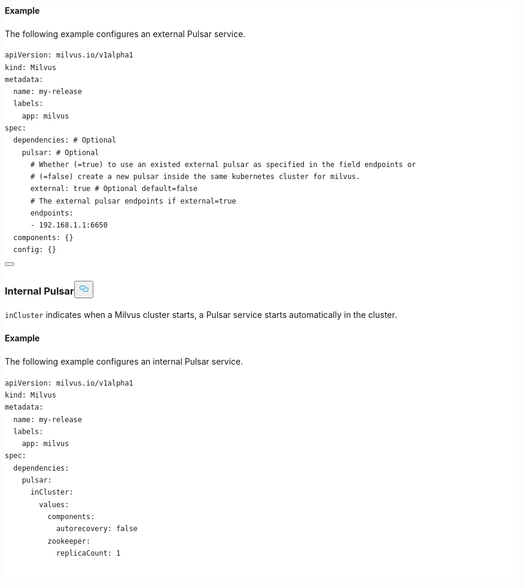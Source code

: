 <h4 id="Example" class="common-anchor-header">Example</h4><p>The following example configures an external Pulsar service.</p>
<pre><code translate="no" class="language-YAML"><span class="hljs-attr">apiVersion:</span> <span class="hljs-string">milvus.io/v1alpha1</span>
<span class="hljs-attr">kind:</span> <span class="hljs-string">Milvus</span>
<span class="hljs-attr">metadata:</span>
  <span class="hljs-attr">name:</span> <span class="hljs-string">my-release</span>
  <span class="hljs-attr">labels:</span>
    <span class="hljs-attr">app:</span> <span class="hljs-string">milvus</span>
<span class="hljs-attr">spec:</span>
  <span class="hljs-attr">dependencies:</span> <span class="hljs-comment"># Optional</span>
    <span class="hljs-attr">pulsar:</span> <span class="hljs-comment"># Optional</span>
      <span class="hljs-comment"># Whether (=true) to use an existed external pulsar as specified in the field endpoints or </span>
      <span class="hljs-comment"># (=false) create a new pulsar inside the same kubernetes cluster for milvus.</span>
      <span class="hljs-attr">external:</span> <span class="hljs-literal">true</span> <span class="hljs-comment"># Optional default=false</span>
      <span class="hljs-comment"># The external pulsar endpoints if external=true</span>
      <span class="hljs-attr">endpoints:</span>
      <span class="hljs-bullet">-</span> <span class="hljs-number">192.168</span><span class="hljs-number">.1</span><span class="hljs-number">.1</span><span class="hljs-string">:6650</span>
  <span class="hljs-attr">components:</span> {}
  <span class="hljs-attr">config:</span> {}           
<button class="copy-code-btn"></button></code></pre>
<h3 id="Internal-Pulsar" class="common-anchor-header">Internal Pulsar<button data-href="#Internal-Pulsar" class="anchor-icon" translate="no">
      <svg translate="no"
        aria-hidden="true"
        focusable="false"
        height="20"
        version="1.1"
        viewBox="0 0 16 16"
        width="16"
      >
        <path
          fill="#0092E4"
          fill-rule="evenodd"
          d="M4 9h1v1H4c-1.5 0-3-1.69-3-3.5S2.55 3 4 3h4c1.45 0 3 1.69 3 3.5 0 1.41-.91 2.72-2 3.25V8.59c.58-.45 1-1.27 1-2.09C10 5.22 8.98 4 8 4H4c-.98 0-2 1.22-2 2.5S3 9 4 9zm9-3h-1v1h1c1 0 2 1.22 2 2.5S13.98 12 13 12H9c-.98 0-2-1.22-2-2.5 0-.83.42-1.64 1-2.09V6.25c-1.09.53-2 1.84-2 3.25C6 11.31 7.55 13 9 13h4c1.45 0 3-1.69 3-3.5S14.5 6 13 6z"
        ></path>
      </svg>
    </button></h3><p><code translate="no">inCluster</code> indicates when a Milvus cluster starts, a Pulsar service starts automatically in the cluster.</p>
<h4 id="Example" class="common-anchor-header">Example</h4><p>The following example configures an internal Pulsar service.</p>
<pre><code translate="no" class="language-YAML"><span class="hljs-attr">apiVersion:</span> <span class="hljs-string">milvus.io/v1alpha1</span>
<span class="hljs-attr">kind:</span> <span class="hljs-string">Milvus</span>
<span class="hljs-attr">metadata:</span>
  <span class="hljs-attr">name:</span> <span class="hljs-string">my-release</span>
  <span class="hljs-attr">labels:</span>
    <span class="hljs-attr">app:</span> <span class="hljs-string">milvus</span>
<span class="hljs-attr">spec:</span>
  <span class="hljs-attr">dependencies:</span>
    <span class="hljs-attr">pulsar:</span>
      <span class="hljs-attr">inCluster:</span>
        <span class="hljs-attr">values:</span>
          <span class="hljs-attr">components:</span>
            <span class="hljs-attr">autorecovery:</span> <span class="hljs-literal">false</span>
          <span class="hljs-attr">zookeeper:</span>
            <span class="hljs-attr">replicaCount:</span> <span class="hljs-number">1</span>